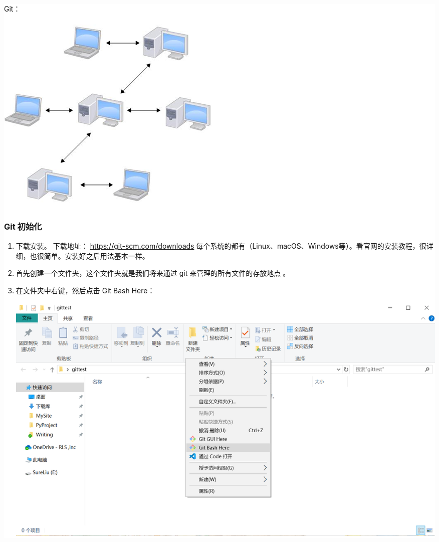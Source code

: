 Git：

![1553208738888](git-syntax.assets/1553208738888.png)

### Git 初始化

1. 下载安装。 下载地址： https://git-scm.com/downloads 每个系统的都有（Linux、macOS、Windows等）。看官网的安装教程，很详细，也很简单。安装好之后用法基本一样。

2. 首先创建一个文件夹，这个文件夹就是我们将来通过 git 来管理的所有文件的存放地点 。

3. 在文件夹中右键，然后点击 Git Bash Here：

   ![1583511657557](git-syntax.assets/1583511657557.png)
